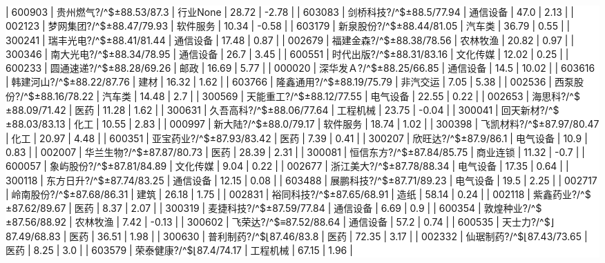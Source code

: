| 600903 | 贵州燃气?/^$±88.53/87.3  |  行业None  |   28.72   | -2.78  |
| 603083 | 剑桥科技?/^$±88.5/77.94  |  通信设备  |    47.0   |  2.13  |
| 002123 | 梦网集团?/^$±88.47/79.93 |  软件服务  |   10.34   | -0.58  |
| 603179 | 新泉股份?/^$±88.44/81.05 |   汽车类   |   36.79   |  0.55  |
| 300241 | 瑞丰光电?/^$±88.41/81.44 |  通信设备  |   17.48   |  0.87  |
| 002679 | 福建金森?/^$±88.38/78.56 |  农林牧渔  |   20.82   |  0.97  |
| 300346 | 南大光电?/^$±88.34/78.95 |  通信设备  |    26.7   |  3.45  |
| 600551 | 时代出版?/^$±88.31/83.16 |  文化传媒  |   12.02   |  0.25  |
| 600233 | 圆通速递?/^$±88.28/69.26 |    邮政    |   16.69   |  5.77  |
| 000020 | 深华发Ａ?/^$±88.25/66.85 |  通信设备  |    14.5   | 10.02  |
| 603616 | 韩建河山?/^$±88.22/87.76 |    建材    |   16.32   |  1.62  |
| 603766 | 隆鑫通用?/^$±88.19/75.79 |  非汽交运  |    7.05   |  5.38  |
| 002536 | 西泵股份?/^$±88.16/78.22 |   汽车类   |   14.48   |  2.7   |
| 300569 | 天能重工?/^$±88.12/77.55 |  电气设备  |   22.55   |  0.22  |
| 002653 |  海思科?/^$±88.09/71.42  |    医药    |   11.28   |  1.62  |
| 300631 | 久吾高科?/^$±88.06/77.64 |  工程机械  |   23.75   | -0.04  |
| 300041 | 回天新材?/^$±88.03/83.13 |    化工    |   10.55   |  2.83  |
| 000997 |  新大陆?/^$±88.0/79.17   |  软件服务  |   18.74   |  1.02  |
| 300398 | 飞凯材料?/^$±87.97/80.47 |    化工    |   20.97   |  4.48  |
| 600351 | 亚宝药业?/^$±87.93/83.42 |    医药    |    7.39   |  0.41  |
| 300207 |   欣旺达?/^$±87.9/86.1   |  电气设备  |    10.9   |  0.83  |
| 002007 | 华兰生物?/^$±87.87/80.73 |    医药    |   28.39   |  2.31  |
| 300081 | 恒信东方?/^$±87.84/85.75 |  商业连锁  |   11.32   |  -0.7  |
| 600057 | 象屿股份?/^$±87.81/84.89 |  文化传媒  |    9.04   |  0.22  |
| 002677 | 浙江美大?/^$±87.78/88.34 |  电气设备  |   17.35   |  0.64  |
| 300118 | 东方日升?/^$±87.74/83.25 |  通信设备  |   12.15   |  0.08  |
| 603488 | 展鹏科技?/^$±87.71/89.23 |  电气设备  |    19.5   |  2.25  |
| 002717 | 岭南股份?/^$±87.68/86.31 |    建筑    |   26.18   |  1.75  |
| 002831 | 裕同科技?/^$±87.65/68.91 |    造纸    |   58.14   |  0.24  |
| 002118 | 紫鑫药业?/^$±87.62/89.67 |    医药    |    8.37   |  2.07  |
| 300319 | 麦捷科技?/^$±87.59/77.84 |  通信设备  |    6.69   |  0.9   |
| 600354 | 敦煌种业?/^$±87.56/88.92 |  农林牧渔  |    7.42   | -0.13  |
| 300602 |  飞荣达?/^$≡87.52/88.64  |  通信设备  |    57.2   |  0.74  |
| 600535 |  天士力?/^$⌋87.49/68.83  |    医药    |   36.51   |  1.98  |
| 300630 | 普利制药?/^$⌊87.46/83.8  |    医药    |   72.35   |  3.17  |
| 002332 | 仙琚制药?/^$⌊87.43/73.65 |    医药    |    8.25   |  3.0   |
| 603579 | 荣泰健康?/^$⌊87.4/74.17  |  工程机械  |   67.15   |  1.96  |